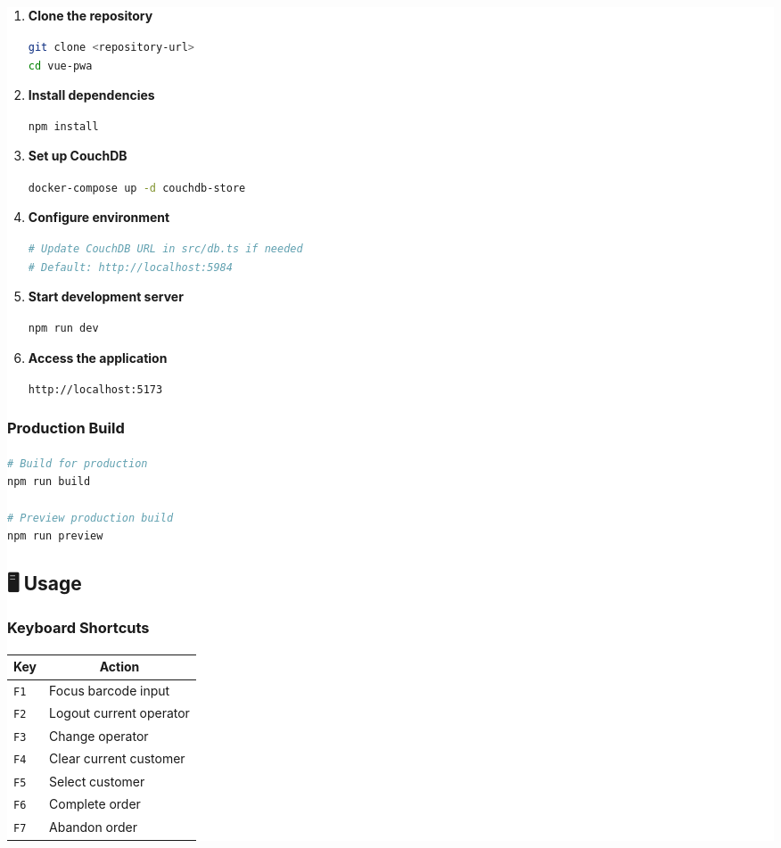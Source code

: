 1. **Clone the repository**

   ```bash
   git clone <repository-url>
   cd vue-pwa
   ```

2. **Install dependencies**

   ```bash
   npm install
   ```

3. **Set up CouchDB**

   ```bash
   docker-compose up -d couchdb-store
   ```

4. **Configure environment**

   ```bash
   # Update CouchDB URL in src/db.ts if needed
   # Default: http://localhost:5984
   ```

5. **Start development server**

   ```bash
   npm run dev
   ```

6. **Access the application**
   ```
   http://localhost:5173
   ```

### Production Build

```bash
# Build for production
npm run build

# Preview production build
npm run preview
```

## 🖥️ Usage

### Keyboard Shortcuts

| Key  | Action                  |
| ---- | ----------------------- |
| `F1` | Focus barcode input     |
| `F2` | Logout current operator |
| `F3` | Change operator         |
| `F4` | Clear current customer  |
| `F5` | Select customer         |
| `F6` | Complete order          |
| `F7` | Abandon order           |
